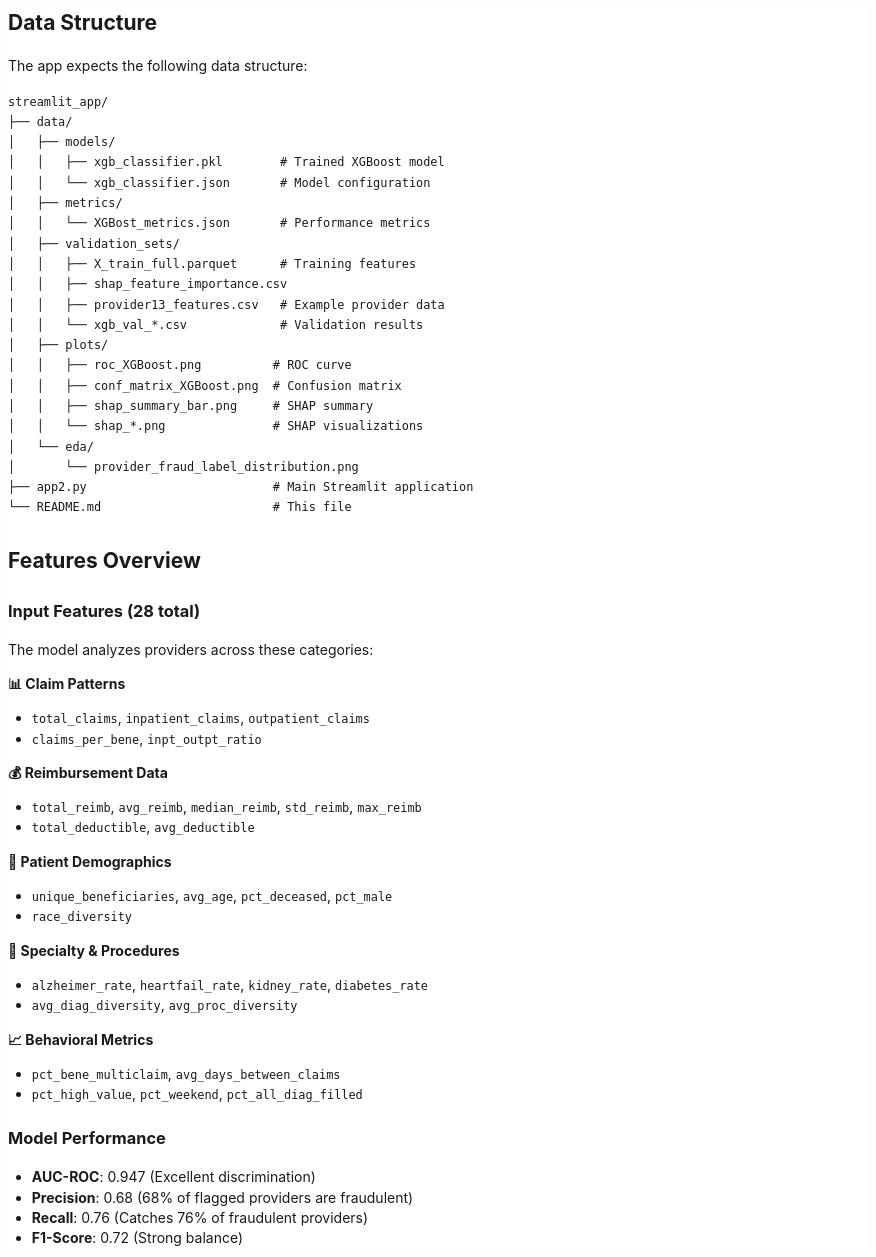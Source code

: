 ## Data Structure

The app expects the following data structure:
```
streamlit_app/
├── data/
│   ├── models/
│   │   ├── xgb_classifier.pkl        # Trained XGBoost model
│   │   └── xgb_classifier.json       # Model configuration
│   ├── metrics/
│   │   └── XGBost_metrics.json       # Performance metrics
│   ├── validation_sets/
│   │   ├── X_train_full.parquet      # Training features
│   │   ├── shap_feature_importance.csv
│   │   ├── provider13_features.csv   # Example provider data
│   │   └── xgb_val_*.csv             # Validation results
│   ├── plots/
│   │   ├── roc_XGBoost.png          # ROC curve
│   │   ├── conf_matrix_XGBoost.png  # Confusion matrix
│   │   ├── shap_summary_bar.png     # SHAP summary
│   │   └── shap_*.png               # SHAP visualizations
│   └── eda/
│       └── provider_fraud_label_distribution.png
├── app2.py                          # Main Streamlit application
└── README.md                        # This file
```

## Features Overview

### Input Features (28 total)
The model analyzes providers across these categories:

**📊 Claim Patterns**
- `total_claims`, `inpatient_claims`, `outpatient_claims`
- `claims_per_bene`, `inpt_outpt_ratio`

**💰 Reimbursement Data** 
- `total_reimb`, `avg_reimb`, `median_reimb`, `std_reimb`, `max_reimb`
- `total_deductible`, `avg_deductible`

**👥 Patient Demographics**
- `unique_beneficiaries`, `avg_age`, `pct_deceased`, `pct_male`
- `race_diversity`

**🏥 Specialty & Procedures**
- `alzheimer_rate`, `heartfail_rate`, `kidney_rate`, `diabetes_rate`
- `avg_diag_diversity`, `avg_proc_diversity`

**📈 Behavioral Metrics**
- `pct_bene_multiclaim`, `avg_days_between_claims`
- `pct_high_value`, `pct_weekend`, `pct_all_diag_filled`

### Model Performance
- **AUC-ROC**: 0.947 (Excellent discrimination)
- **Precision**: 0.68 (68% of flagged providers are fraudulent)
- **Recall**: 0.76 (Catches 76% of fraudulent providers)
- **F1-Score**: 0.72 (Strong balance)
